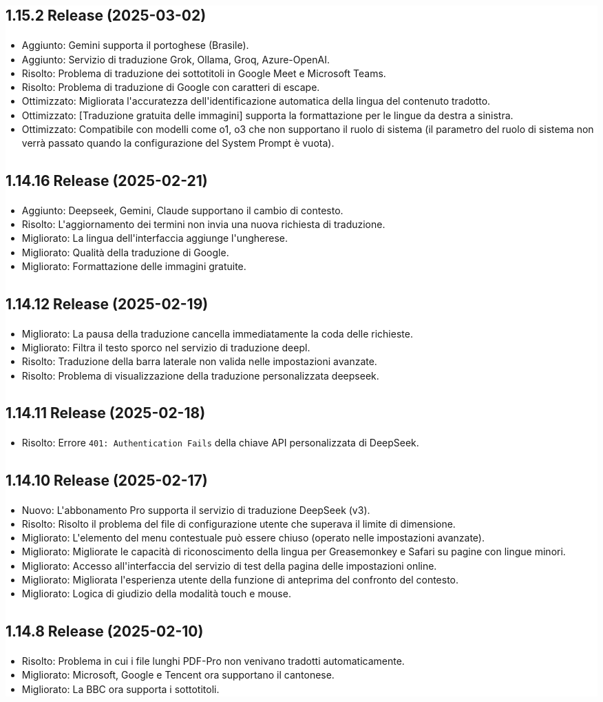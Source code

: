 ## 1.15.2 Release (2025-03-02)

- Aggiunto: Gemini supporta il portoghese (Brasile).
- Aggiunto: Servizio di traduzione Grok, Ollama, Groq, Azure-OpenAI.
- Risolto: Problema di traduzione dei sottotitoli in Google Meet e Microsoft Teams.
- Risolto: Problema di traduzione di Google con caratteri di escape.
- Ottimizzato: Migliorata l'accuratezza dell'identificazione automatica della lingua del contenuto tradotto.
- Ottimizzato: [Traduzione gratuita delle immagini] supporta la formattazione per le lingue da destra a sinistra.
- Ottimizzato: Compatibile con modelli come o1, o3 che non supportano il ruolo di sistema (il parametro del ruolo di sistema non verrà passato quando la configurazione del System Prompt è vuota).

## 1.14.16 Release (2025-02-21)

- Aggiunto: Deepseek, Gemini, Claude supportano il cambio di contesto.
- Risolto: L'aggiornamento dei termini non invia una nuova richiesta di traduzione.
- Migliorato: La lingua dell'interfaccia aggiunge l'ungherese.
- Migliorato: Qualità della traduzione di Google.
- Migliorato: Formattazione delle immagini gratuite.

## 1.14.12 Release (2025-02-19)

- Migliorato: La pausa della traduzione cancella immediatamente la coda delle richieste.
- Migliorato: Filtra il testo sporco nel servizio di traduzione deepl.
- Risolto: Traduzione della barra laterale non valida nelle impostazioni avanzate.
- Risolto: Problema di visualizzazione della traduzione personalizzata deepseek.

## 1.14.11 Release (2025-02-18)

- Risolto: Errore `401: Authentication Fails` della chiave API personalizzata di DeepSeek.

## 1.14.10 Release (2025-02-17)

- Nuovo: L'abbonamento Pro supporta il servizio di traduzione DeepSeek (v3).
- Risolto: Risolto il problema del file di configurazione utente che superava il limite di dimensione.
- Migliorato: L'elemento del menu contestuale può essere chiuso (operato nelle impostazioni avanzate).
- Migliorato: Migliorate le capacità di riconoscimento della lingua per Greasemonkey e Safari su pagine con lingue minori.
- Migliorato: Accesso all'interfaccia del servizio di test della pagina delle impostazioni online.
- Migliorato: Migliorata l'esperienza utente della funzione di anteprima del confronto del contesto.
- Migliorato: Logica di giudizio della modalità touch e mouse.

## 1.14.8 Release (2025-02-10)

- Risolto: Problema in cui i file lunghi PDF-Pro non venivano tradotti automaticamente.
- Migliorato: Microsoft, Google e Tencent ora supportano il cantonese.
- Migliorato: La BBC ora supporta i sottotitoli.
